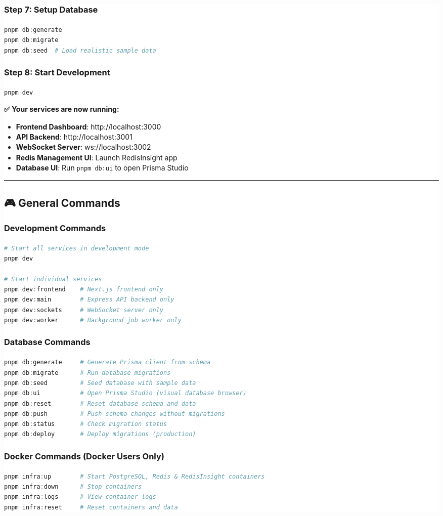 ### Step 7: Setup Database
```powershell
pnpm db:generate
pnpm db:migrate
pnpm db:seed  # Load realistic sample data
```

### Step 8: Start Development
```powershell
pnpm dev
```

**✅ Your services are now running:**
- **Frontend Dashboard**: http://localhost:3000
- **API Backend**: http://localhost:3001
- **WebSocket Server**: ws://localhost:3002
- **Redis Management UI**: Launch RedisInsight app
- **Database UI**: Run `pnpm db:ui` to open Prisma Studio

---

## 🎮 General Commands

### Development Commands
```powershell
# Start all services in development mode
pnpm dev

# Start individual services
pnpm dev:frontend    # Next.js frontend only
pnpm dev:main        # Express API backend only
pnpm dev:sockets     # WebSocket server only  
pnpm dev:worker      # Background job worker only
```

### Database Commands
```powershell
pnpm db:generate     # Generate Prisma client from schema
pnpm db:migrate      # Run database migrations
pnpm db:seed         # Seed database with sample data
pnpm db:ui           # Open Prisma Studio (visual database browser)
pnpm db:reset        # Reset database schema and data
pnpm db:push         # Push schema changes without migrations
pnpm db:status       # Check migration status
pnpm db:deploy       # Deploy migrations (production)
```

### Docker Commands (Docker Users Only)
```powershell
pnpm infra:up        # Start PostgreSQL, Redis & RedisInsight containers
pnpm infra:down      # Stop containers
pnpm infra:logs      # View container logs
pnpm infra:reset     # Reset containers and data
```
